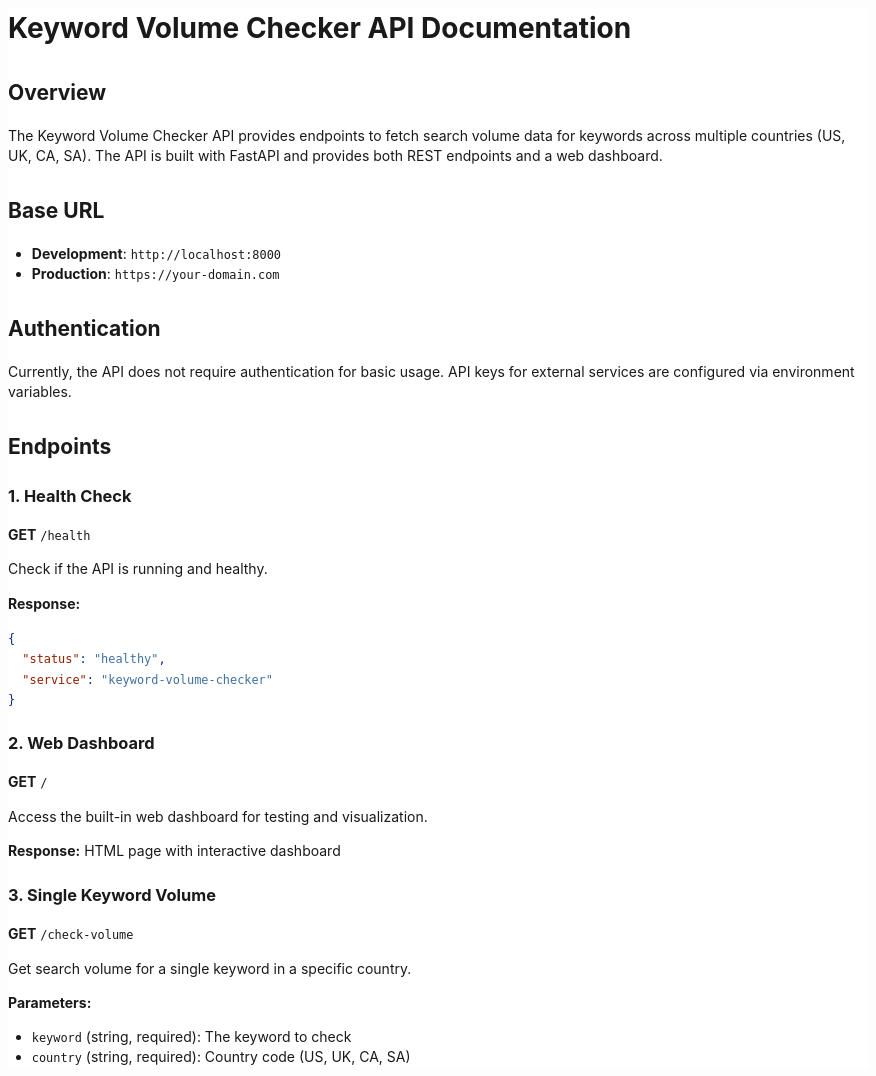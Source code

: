 # Keyword Volume Checker API Documentation

## Overview

The Keyword Volume Checker API provides endpoints to fetch search volume data for keywords across multiple countries (US, UK, CA, SA). The API is built with FastAPI and provides both REST endpoints and a web dashboard.

## Base URL

- **Development**: `http://localhost:8000`
- **Production**: `https://your-domain.com`

## Authentication

Currently, the API does not require authentication for basic usage. API keys for external services are configured via environment variables.

## Endpoints

### 1. Health Check

**GET** `/health`

Check if the API is running and healthy.

**Response:**
```json
{
  "status": "healthy",
  "service": "keyword-volume-checker"
}
```

### 2. Web Dashboard

**GET** `/`

Access the built-in web dashboard for testing and visualization.

**Response:** HTML page with interactive dashboard

### 3. Single Keyword Volume

**GET** `/check-volume`

Get search volume for a single keyword in a specific country.

**Parameters:**
- `keyword` (string, required): The keyword to check
- `country` (string, required): Country code (US, UK, CA, SA)
